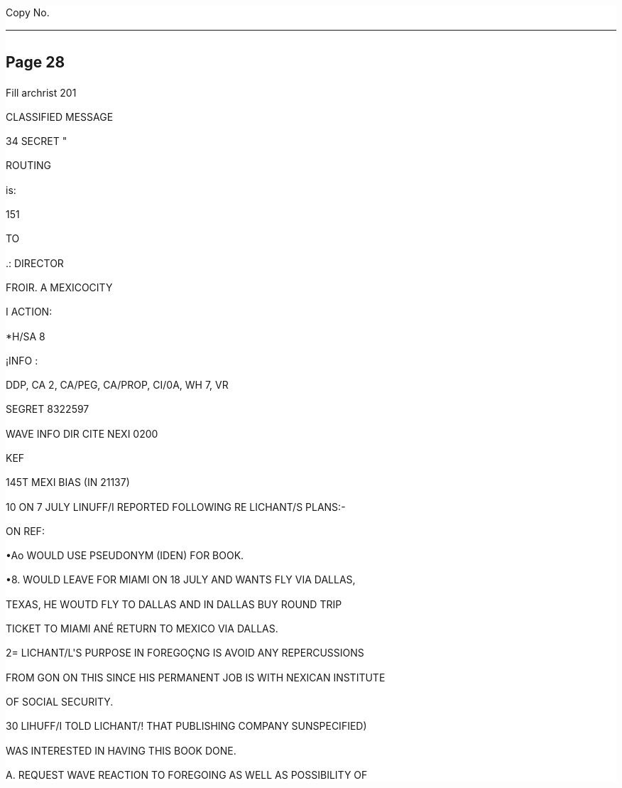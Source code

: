 Copy No.

---

## Page 28

Fill archrist 201

CLASSIFIED MESSAGE

34 SECRET "

ROUTING

is:

151

TO

.: DIRECTOR

FROIR. A MEXICOCITY

I ACTION:

*H/SA 8

¡INFO :

DDP, CA 2, CA/PEG, CA/PROP, CI/0A, WH 7, VR

SEGRET 8322597

WAVE INFO DIR CITE NEXI 0200

KEF

145T MEXI BIAS (IN 21137)

10 ON 7 JULY LINUFF/I REPORTED FOLLOWING RE LICHANT/S PLANS:-

ON REF:

•Ao WOULD USE PSEUDONYM (IDEN) FOR BOOK.

•8. WOULD LEAVE FOR MIAMI ON 18 JULY AND WANTS FLY VIA DALLAS,

TEXAS, HE WOUTD FLY TO DALLAS AND IN DALLAS BUY ROUND TRIP

TICKET TO MIAMI ANÉ RETURN TO MEXICO VIA DALLAS.

2= LICHANT/L'S PURPOSE IN FOREGOÇNG IS AVOID ANY REPERCUSSIONS

FROM GON ON THIS SINCE HIS PERMANENT JOB IS WITH NEXICAN INSTITUTE

OF SOCIAL SECURITY.

30 LIHUFF/I TOLD LICHANT/! THAT PUBLISHING COMPANY SUNSPECIFIED)

WAS INTERESTED IN HAVING THIS BOOK DONE.

A. REQUEST WAVE REACTION TO FOREGOING AS WELL AS POSSIBILITY OF

